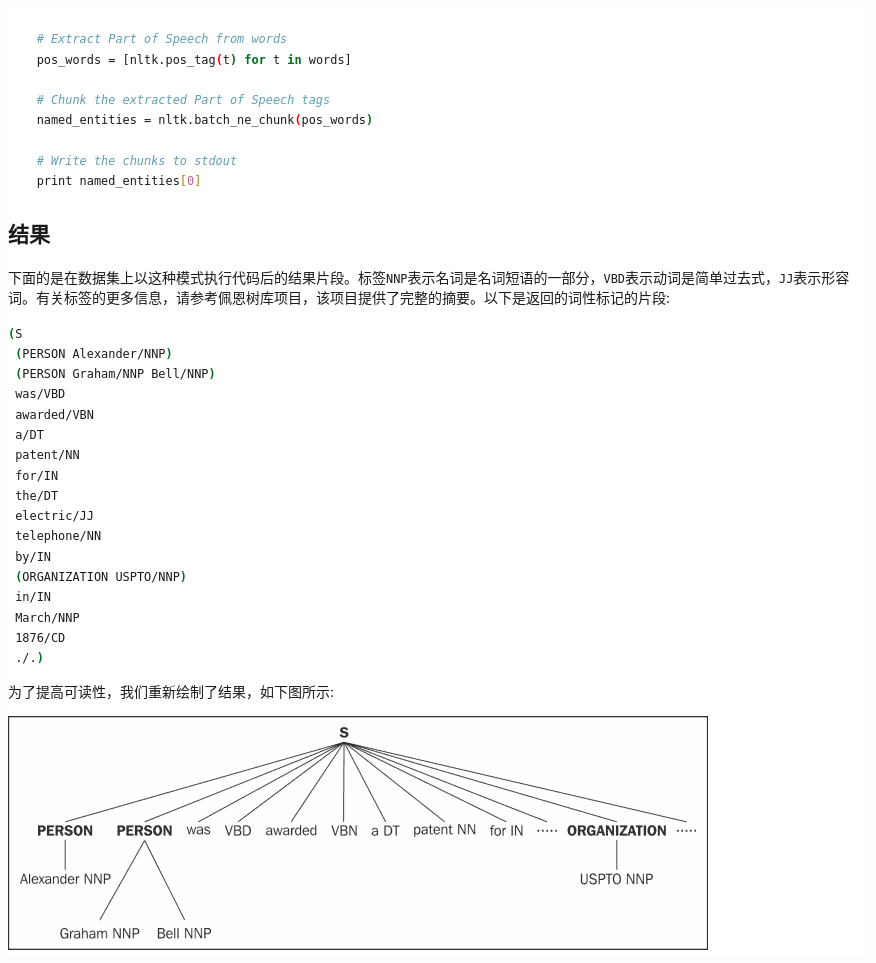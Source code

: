 ```sh

    # Extract Part of Speech from words
    pos_words = [nltk.pos_tag(t) for t in words]

    # Chunk the extracted Part of Speech tags
    named_entities = nltk.batch_ne_chunk(pos_words)

    # Write the chunks to stdout
    print named_entities[0]
```

## 结果

下面的是在数据集上以这种模式执行代码后的结果片段。标签`NNP`表示名词是名词短语的一部分，`VBD`表示动词是简单过去式，`JJ`表示形容词。有关标签的更多信息，请参考佩恩树库项目，该项目提供了完整的摘要。以下是返回的词性标记的片段:

```sh
(S
 (PERSON Alexander/NNP)
 (PERSON Graham/NNP Bell/NNP)
 was/VBD
 awarded/VBN
 a/DT
 patent/NN
 for/IN
 the/DT
 electric/JJ
 telephone/NN
 by/IN
 (ORGANIZATION USPTO/NNP)
 in/IN
 March/NNP
 1876/CD
 ./.)

```

为了提高可读性，我们重新绘制了结果，如下图所示:

![Results](img/5556OS_07_07.jpg)
